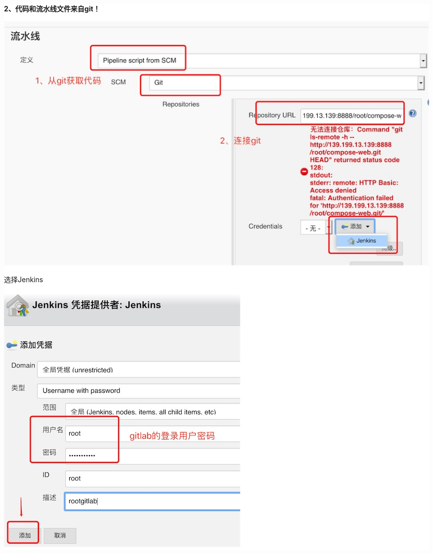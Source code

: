 **2、代码和流水线文件来自git！**

![](/assets/images/2020/icoding/docker/devops-compose-web-5.jpg)

选择Jenkins

![](/assets/images/2020/icoding/docker/devops-compose-web-6.jpg)
